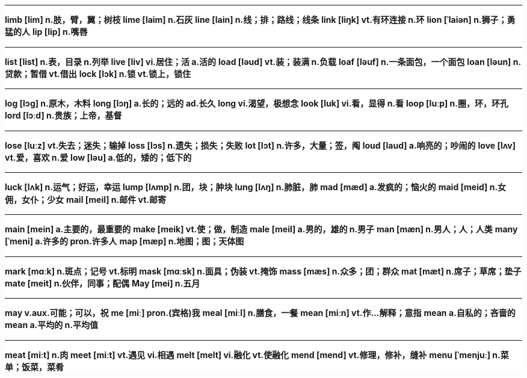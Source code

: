 ***
**limb [lim] n.肢，臂，翼；树枝**
**lime [laim] n.石灰**
**line [lain] n.线；排；路线；线条**
**link [liŋk] vt.有环连接 n.环**
**lion [ˈlaiən] n.狮子；勇猛的人**
**lip [lip] n.嘴唇**
***
**list [list] n.表，目录 n.列举**
**live [liv] vi.居住；活 a.活的**
**load [ləud] vt.装；装满 n.负载**
**loaf [ləuf] n.一条面包，一个面包**
**loan [ləun] n.贷款；暂借 vt.借出**
**lock [lɔk] n.锁 vt.锁上，锁住**
***
**log [lɔg] n.原木，木料**
**long [lɔŋ] a.长的；远的 ad.长久**
**long vi.渴望，极想念**
**look [luk] vi.看，显得 n.看**
**loop [luːp] n.圈，环，环孔**
**lord [lɔːd] n.贵族；上帝，基督**
***
**lose [luːz] vt.失去；迷失；输掉**
**loss [lɔs] n.遗失；损失；失败**
**lot [lɔt] n.许多，大量；签，阄**
**loud [laud] a.响亮的；吵闹的**
**love [lʌv] vt.爱，喜欢 n.爱**
**low [ləu] a.低的，矮的；低下的**
***
**luck [lʌk] n.运气；好运，幸运**
**lump [lʌmp] n.团，块；肿块**
**lung [lʌŋ] n.肺脏，肺**
**mad [mæd] a.发疯的；恼火的**
**maid [meid] n.女佣，女仆；少女**
**mail [meil] n.邮件 vt.邮寄**
***
**main [mein] a.主要的，最重要的**
**make [meik] vt.使；做，制造**
**male [meil] a.男的，雄的 n.男子**
**man [mæn] n.男人；人；人类**
**many [ˈmeni] a.许多的 pron.许多人**
**map [mæp] n.地图；图；天体图**
***
**mark [mɑːk] n.斑点；记号 vt.标明**
**mask [mɑːsk] n.面具；伪装 vt.掩饰**
**mass [mæs] n.众多；团；群众**
**mat [mæt] n.席子；草席；垫子**
**mate [meit] n.伙伴，同事；配偶**
**May [mei] n.五月**
***
**may v.aux.可能；可以，祝**
**me [miː] pron.(宾格)我**
**meal [miːl] n.膳食，一餐**
**mean [miːn] vt.作…解释；意指**
**mean a.自私的；吝啬的**
**mean a.平均的 n.平均值**
***
**meat [miːt] n.肉**
**meet [miːt] vt.遇见 vi.相遇**
**melt [melt] vi.融化 vt.使融化**
**mend [mend] vt.修理，修补，缝补**
**menu [ˈmenjuː] n.菜单；饭菜，菜肴**